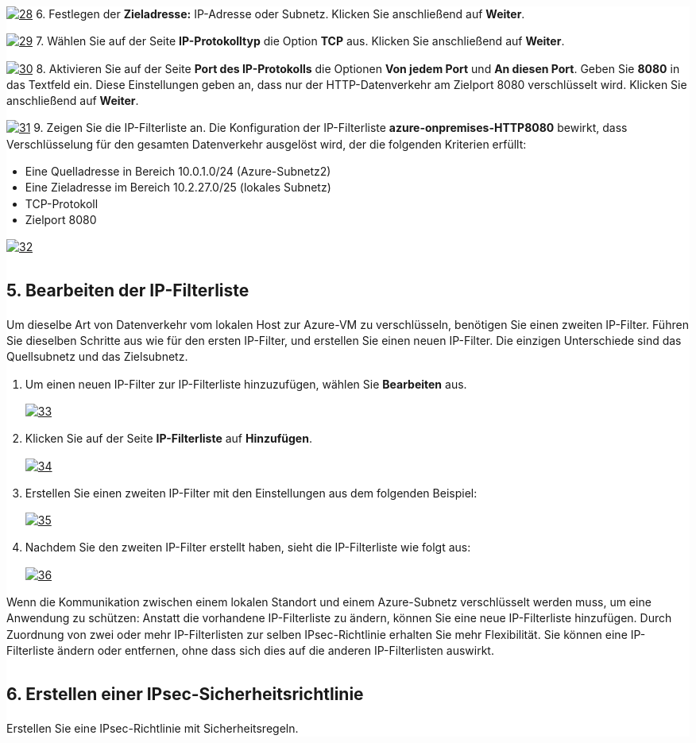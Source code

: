    [![28]][28]
6. Festlegen der **Zieladresse:** IP-Adresse oder Subnetz. Klicken Sie anschließend auf **Weiter**.

   [![29]][29]
7. Wählen Sie auf der Seite **IP-Protokolltyp** die Option **TCP** aus. Klicken Sie anschließend auf **Weiter**.

   [![30]][30]
8. Aktivieren Sie auf der Seite **Port des IP-Protokolls** die Optionen **Von jedem Port** und **An diesen Port**. Geben Sie **8080** in das Textfeld ein. Diese Einstellungen geben an, dass nur der HTTP-Datenverkehr am Zielport 8080 verschlüsselt wird. Klicken Sie anschließend auf **Weiter**.

   [![31]][31]
9. Zeigen Sie die IP-Filterliste an.  Die Konfiguration der IP-Filterliste **azure-onpremises-HTTP8080** bewirkt, dass Verschlüsselung für den gesamten Datenverkehr ausgelöst wird, der die folgenden Kriterien erfüllt:

   * Eine Quelladresse in Bereich 10.0.1.0/24 (Azure-Subnetz2)
   * Eine Zieladresse im Bereich 10.2.27.0/25 (lokales Subnetz)
   * TCP-Protokoll
   * Zielport 8080

   [![32]][32]

## <a name="5-edit-the-ip-filter-list"></a><a name="filterlist2"></a>5. Bearbeiten der IP-Filterliste

Um dieselbe Art von Datenverkehr vom lokalen Host zur Azure-VM zu verschlüsseln, benötigen Sie einen zweiten IP-Filter. Führen Sie dieselben Schritte aus wie für den ersten IP-Filter, und erstellen Sie einen neuen IP-Filter. Die einzigen Unterschiede sind das Quellsubnetz und das Zielsubnetz.

1. Um einen neuen IP-Filter zur IP-Filterliste hinzuzufügen, wählen Sie **Bearbeiten** aus.

   [![33]][33]
2. Klicken Sie auf der Seite **IP-Filterliste** auf **Hinzufügen**.

   [![34]][34]
3. Erstellen Sie einen zweiten IP-Filter mit den Einstellungen aus dem folgenden Beispiel:

   [![35]][35]
4. Nachdem Sie den zweiten IP-Filter erstellt haben, sieht die IP-Filterliste wie folgt aus:

   [![36]][36]

Wenn die Kommunikation zwischen einem lokalen Standort und einem Azure-Subnetz verschlüsselt werden muss, um eine Anwendung zu schützen: Anstatt die vorhandene IP-Filterliste zu ändern, können Sie eine neue IP-Filterliste hinzufügen. Durch Zuordnung von zwei oder mehr IP-Filterlisten zur selben IPsec-Richtlinie erhalten Sie mehr Flexibilität. Sie können eine IP-Filterliste ändern oder entfernen, ohne dass sich dies auf die anderen IP-Filterlisten auswirkt.

## <a name="6-create-an-ipsec-security-policy"></a><a name="ipsecpolicy"></a>6. Erstellen einer IPsec-Sicherheitsrichtlinie 

Erstellen Sie eine IPsec-Richtlinie mit Sicherheitsregeln.


[1]: ./media/expressroute-howto-ipsec-transport-private-windows/network-diagram.png "Netzwerkdiagramm für IPsec-Transportmodus über ExpressRoute"
[4]: ./media/expressroute-howto-ipsec-transport-private-windows/ipsec-interesting-traffic.png "Datenverkehr, für den IPsec verwendet werden soll"
[5]: ./media/expressroute-howto-ipsec-transport-private-windows/windows-ipsec.png "Windows-IPsec-Richtlinie"
[9]: ./media/expressroute-howto-ipsec-transport-private-windows/ou.png "Organisationseinheit in der Gruppenrichtlinie"
[10]: ./media/expressroute-howto-ipsec-transport-private-windows/create-gpo-ou.png "Erstellen eines Gruppenrichtlinienobjekts, das mit der Organisationseinheit verknüpft ist"
[11]: ./media/expressroute-howto-ipsec-transport-private-windows/gpo-name.png "Zuweisen eines Namens zu dem Gruppenrichtlinienobjekt, das mit der Organisationseinheit verknüpft ist"
[12]: ./media/expressroute-howto-ipsec-transport-private-windows/edit-gpo.png "Bearbeiten des Gruppenrichtlinienobjekts"
[15]: ./media/expressroute-howto-ipsec-transport-private-windows/manage-ip-filter-list-filter-actions.png "Verwalten von IP-Filterlisten und Filteraktionen"
[16]: ./media/expressroute-howto-ipsec-transport-private-windows/add-filter-action.png "Hinzufügen einer Filteraktion"
[17]: ./media/expressroute-howto-ipsec-transport-private-windows/action-wizard.png "Aktions-Assistent"
[18]: ./media/expressroute-howto-ipsec-transport-private-windows/filter-action-name.png "Filteraktionsname"
[19]: ./media/expressroute-howto-ipsec-transport-private-windows/filter-action.png "Filteraktion"
[20]: ./media/expressroute-howto-ipsec-transport-private-windows/filter-action-no-ipsec.png "Angeben des Verhaltens, wenn eine unsichere Verbindung hergestellt wird"
[21]: ./media/expressroute-howto-ipsec-transport-private-windows/security-method.png "Sicherheitsmechanismus"
[22]: ./media/expressroute-howto-ipsec-transport-private-windows/custom-security-method.png "Angepasste Sicherheitsmethode"
[23]: ./media/expressroute-howto-ipsec-transport-private-windows/filter-actions-list.png "Filteraktionsliste"
[24]: ./media/expressroute-howto-ipsec-transport-private-windows/add-new-ip-filter.png "Hinzufügen einer neuen IP-Filterliste"
[25]: ./media/expressroute-howto-ipsec-transport-private-windows/ip-filter-http-traffic.png "Hinzufügen von HTTP-Datenverkehr zum IP-Filter"
[26]: ./media/expressroute-howto-ipsec-transport-private-windows/match-both-direction.png "Abgleichen von Paketen in beide Richtungen"
[27]: ./media/expressroute-howto-ipsec-transport-private-windows/source-address.png "Auswahl das Quellsubnetzes"
[28]: ./media/expressroute-howto-ipsec-transport-private-windows/source-network.png "Quellnetzwerk"
[29]: ./media/expressroute-howto-ipsec-transport-private-windows/destination-network.png "Zielnetzwerk"
[30]: ./media/expressroute-howto-ipsec-transport-private-windows/protocol.png "Protokoll"
[31]: ./media/expressroute-howto-ipsec-transport-private-windows/source-port-and-destination-port.png "Quell- und Zielport"
[32]: ./media/expressroute-howto-ipsec-transport-private-windows/ip-filter-list.png "Filterliste"
[33]: ./media/expressroute-howto-ipsec-transport-private-windows/ip-filter-for-http.png "IP-Filterliste mit HTTP-Datenverkehr"
[34]: ./media/expressroute-howto-ipsec-transport-private-windows/ip-filter-add-second-entry.png "Hinzufügen eines zweiten IP-Filters"
[35]: ./media/expressroute-howto-ipsec-transport-private-windows/ip-filter-second-entry.png "IP-Filterliste, zweiter Eintrag"
[36]: ./media/expressroute-howto-ipsec-transport-private-windows/ip-filter-list-2entries.png "IP-Filterliste, zweiter Eintrag"
[37]: ./media/expressroute-howto-ipsec-transport-private-windows/create-ip-security-policy.png "Erstellen der IP-Sicherheitsrichtlinie"
[38]: ./media/expressroute-howto-ipsec-transport-private-windows/ipsec-policy-name.png "Name der IPsec-Richtlinie"
[39]: ./media/expressroute-howto-ipsec-transport-private-windows/security-policy-wizard.png "Assistent für IPsec-Richtlinie"
[40]: ./media/expressroute-howto-ipsec-transport-private-windows/edit-security-policy.png "Bearbeiten der IPsec-Richtlinie"
[41]: ./media/expressroute-howto-ipsec-transport-private-windows/add-new-rule.png "Hinzufügen einer neuen Sicherheitsregel zur IPsec-Richtlinie"
[42]: ./media/expressroute-howto-ipsec-transport-private-windows/create-security-rule.png "Erstellen einer neuen Sicherheitsregel"
[43]: ./media/expressroute-howto-ipsec-transport-private-windows/transport-mode.png "Transportmodus"
[44]: ./media/expressroute-howto-ipsec-transport-private-windows/network-type.png "Netzwerktyp"
[45]: ./media/expressroute-howto-ipsec-transport-private-windows/selection-filter-list.png "Auswahl der vorhandenen IP-Filterliste"
[46]: ./media/expressroute-howto-ipsec-transport-private-windows/selection-filter-action.png "Auswahl der vorhandenen Filteraktion"
[47]: ./media/expressroute-howto-ipsec-transport-private-windows/authentication-method.png "Auswahl der Authentifizierungsmethode"
[48]: ./media/expressroute-howto-ipsec-transport-private-windows/security-policy-completed.png "Ende des Erstellens der Sicherheitsrichtlinie"
[49]: ./media/expressroute-howto-ipsec-transport-private-windows/gpo-not-assigned.png "IPsec-Richtlinie, die mit dem Gruppenrichtlinienobjekt verknüpft ist, aber nicht zugewiesen ist"
[50]: ./media/expressroute-howto-ipsec-transport-private-windows/gpo-assigned.png "IPSec-Richtlinie, die dem Gruppenrichtlinienobjekt zugewiesen ist"
[51]: ./media/expressroute-howto-ipsec-transport-private-windows/encrypted-traffic.png "Erfassung von IPsec-verschlüsseltem Datenverkehr"